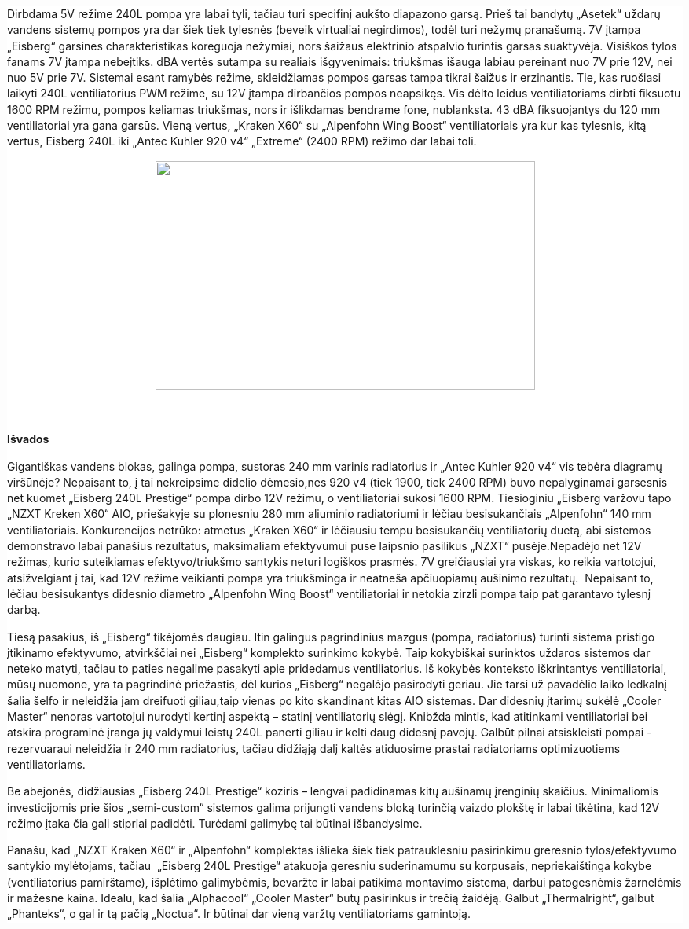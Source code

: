 <p>
	Dirbdama 5V režime 240L pompa yra labai tyli, tačiau turi specifinį auk&scaron;to diapazono garsą. Prie&scaron; tai bandytų &bdquo;Asetek&ldquo; uždarų vandens sistemų pompos yra dar &scaron;iek tiek tylesnės (beveik virtualiai negirdimos), todėl turi nežymų prana&scaron;umą. 7V įtampa &bdquo;Eisberg&ldquo; garsines charakteristikas koreguoja nežymiai, nors &scaron;aižaus elektrinio atspalvio turintis garsas suaktyvėja. Visi&scaron;kos tylos fanams 7V įtampa nebeįtiks. dBA vertės sutampa su realiais i&scaron;gyvenimais: triuk&scaron;mas i&scaron;auga labiau pereinant nuo 7V prie 12V, nei nuo 5V prie 7V. Sistemai esant ramybės režime, skleidžiamas pompos garsas tampa tikrai &scaron;aižus ir erzinantis. Tie, kas ruo&scaron;iasi laikyti 240L ventiliatorius PWM režime, su 12V įtampa dirbančios pompos neapsikęs. Vis dėlto leidus ventiliatoriams dirbti fiksuotu 1600 RPM režimu, pompos keliamas triuk&scaron;mas, nors ir i&scaron;likdamas bendrame fone, nublanksta. 43 dBA fiksuojantys du 120 mm ventiliatoriai yra gana garsūs. Vieną vertus, &bdquo;Kraken X60&ldquo; su &bdquo;Alpenfohn Wing Boost&ldquo; ventiliatoriais yra kur kas tylesnis, kitą vertus, Eisberg 240L iki &bdquo;Antec Kuhler 920 v4&ldquo; &bdquo;Extreme&ldquo; (2400 RPM) režimo dar labai toli.</p>
<p style="text-align: center;">
	<img alt="" src="http://technews.lt/userfiles/Eisberg240Lpumpnoise.png" style="width: 483px; height: 291px;" /></p>
<p>
	&nbsp;</p>
<p>
	<strong>I&scaron;vados</strong></p>
<p>
	Giganti&scaron;kas vandens blokas, galinga pompa, sustoras 240 mm varinis radiatorius ir &bdquo;Antec Kuhler 920 v4&ldquo; vis tebėra diagramų vir&scaron;ūnėje? Nepaisant to, į tai nekreipsime didelio dėmesio,nes 920 v4 (tiek 1900, tiek 2400 RPM) buvo nepalyginamai garsesnis net kuomet &bdquo;Eisberg 240L Prestige&ldquo; pompa dirbo 12V režimu, o ventiliatoriai sukosi 1600 RPM. Tiesioginiu &bdquo;Eisberg varžovu tapo &bdquo;NZXT Kreken X60&ldquo; AIO, prie&scaron;akyje su plonesniu 280 mm aliuminio radiatoriumi ir lėčiau besisukančiais &bdquo;Alpenfohn&ldquo; 140 mm ventiliatoriais. Konkurencijos netrūko: atmetus &bdquo;Kraken X60&ldquo; ir lėčiausiu tempu besisukančių ventiliatorių duetą, abi sistemos demonstravo labai pana&scaron;ius rezultatus, maksimaliam efektyvumui puse laipsnio pasilikus &bdquo;NZXT&ldquo; pusėje.Nepadėjo net 12V režimas, kurio suteikiamas efektyvo/triuk&scaron;mo santykis neturi logi&scaron;kos prasmės. 7V greičiausiai yra viskas, ko reikia vartotojui, atsižvelgiant į tai, kad 12V režime veikianti pompa yra triuk&scaron;minga ir neatne&scaron;a apčiuopiamų au&scaron;inimo rezultatų. &nbsp;Nepaisant to, lėčiau besisukantys didesnio diametro &bdquo;Alpenfohn Wing Boost&ldquo; ventiliatoriai ir netokia zirzli pompa taip pat garantavo tylesnį darbą.</p>
<p>
	Tiesą pasakius, i&scaron; &bdquo;Eisberg&ldquo; tikėjomės daugiau. Itin galingus pagrindinius mazgus (pompa, radiatorius) turinti sistema pristigo įtikinamo efektyvumo, atvirk&scaron;čiai nei &bdquo;Eisberg&ldquo; komplekto surinkimo kokybė. Taip kokybi&scaron;kai surinktos uždaros sistemos dar neteko matyti, tačiau to paties negalime pasakyti apie pridedamus ventiliatorius. I&scaron; kokybės konteksto i&scaron;krintantys ventiliatoriai, mūsų nuomone, yra ta pagrindinė priežastis, dėl kurios &bdquo;Eisberg&ldquo; negalėjo pasirodyti geriau. Jie tarsi už pavadėlio laiko ledkalnį &scaron;alia &scaron;elfo ir neleidžia jam dreifuoti giliau,taip vienas po kito skandinant kitas AIO sistemas. Dar didesnių įtarimų sukėlė &bdquo;Cooler Master&ldquo; nenoras vartotojui nurodyti kertinį aspektą &ndash; statinį ventiliatorių slėgį. Knibžda mintis, kad atitinkami ventiliatoriai bei atskira programinė įranga jų valdymui leistų 240L panerti giliau ir kelti daug didesnį pavojų. Galbūt pilnai atsiskleisti pompai - rezervuaraui neleidžia ir 240 mm radiatorius, tačiau didžiąją dalį kaltės atiduosime prastai radiatoriams optimizuotiems ventiliatoriams.</p>
<p>
	Be abejonės, didžiausias &bdquo;Eisberg 240L Prestige&ldquo; koziris &ndash; lengvai padidinamas kitų au&scaron;inamų įrenginių skaičius. Minimaliomis investicijomis prie &scaron;ios &bdquo;semi-custom&ldquo; sistemos galima prijungti vandens bloką turinčią vaizdo plok&scaron;tę ir labai tikėtina, kad 12V režimo įtaka čia gali stipriai padidėti. Turėdami galimybę tai būtinai i&scaron;bandysime.</p>
<p>
	Pana&scaron;u, kad &bdquo;NZXT Kraken X60&ldquo; ir &bdquo;Alpenfohn&ldquo; komplektas i&scaron;lieka &scaron;iek tiek patrauklesniu pasirinkimu greresnio tylos/efektyvumo santykio mylėtojams, tačiau&nbsp; &bdquo;Eisberg 240L Prestige&ldquo; atakuoja geresniu suderinamumu su korpusais, nepriekai&scaron;tinga kokybe (ventiliatorius pamir&scaron;tame), i&scaron;plėtimo galimybėmis, bevaržte ir labai patikima montavimo sistema, darbui patogesnėmis žarnelėmis ir mažesne kaina. Idealu, kad &scaron;alia &bdquo;Alphacool&ldquo; &bdquo;Cooler Master&ldquo; būtų pasirinkus ir trečią žaidėją. Galbūt &bdquo;Thermalright&ldquo;, galbūt &bdquo;Phanteks&ldquo;, o gal ir tą pačią &bdquo;Noctua&ldquo;. Ir būtinai dar vieną varžtų ventiliatoriams gamintoją.</p>
<p style="text-align: center;">